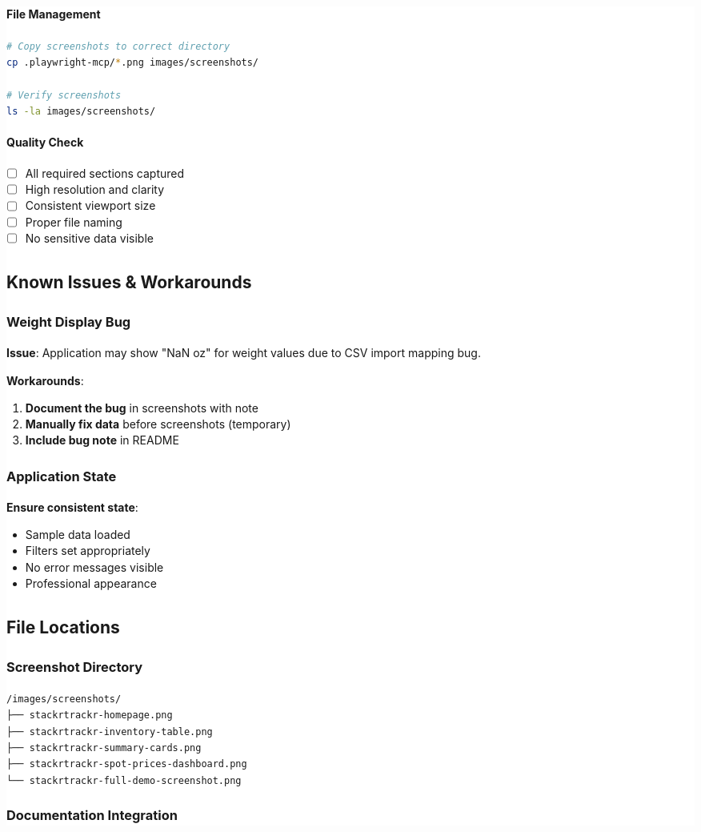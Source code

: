 #### File Management

```bash
# Copy screenshots to correct directory
cp .playwright-mcp/*.png images/screenshots/

# Verify screenshots
ls -la images/screenshots/
```

#### Quality Check

- [ ] All required sections captured
- [ ] High resolution and clarity
- [ ] Consistent viewport size
- [ ] Proper file naming
- [ ] No sensitive data visible

## Known Issues & Workarounds

### Weight Display Bug

**Issue**: Application may show "NaN oz" for weight values due to CSV import mapping bug.

**Workarounds**:

1. **Document the bug** in screenshots with note
2. **Manually fix data** before screenshots (temporary)
3. **Include bug note** in README

### Application State

**Ensure consistent state**:

- Sample data loaded
- Filters set appropriately
- No error messages visible
- Professional appearance

## File Locations

### Screenshot Directory

```text
/images/screenshots/
├── stackrtrackr-homepage.png
├── stackrtrackr-inventory-table.png
├── stackrtrackr-summary-cards.png
├── stackrtrackr-spot-prices-dashboard.png
└── stackrtrackr-full-demo-screenshot.png
```

### Documentation Integration

